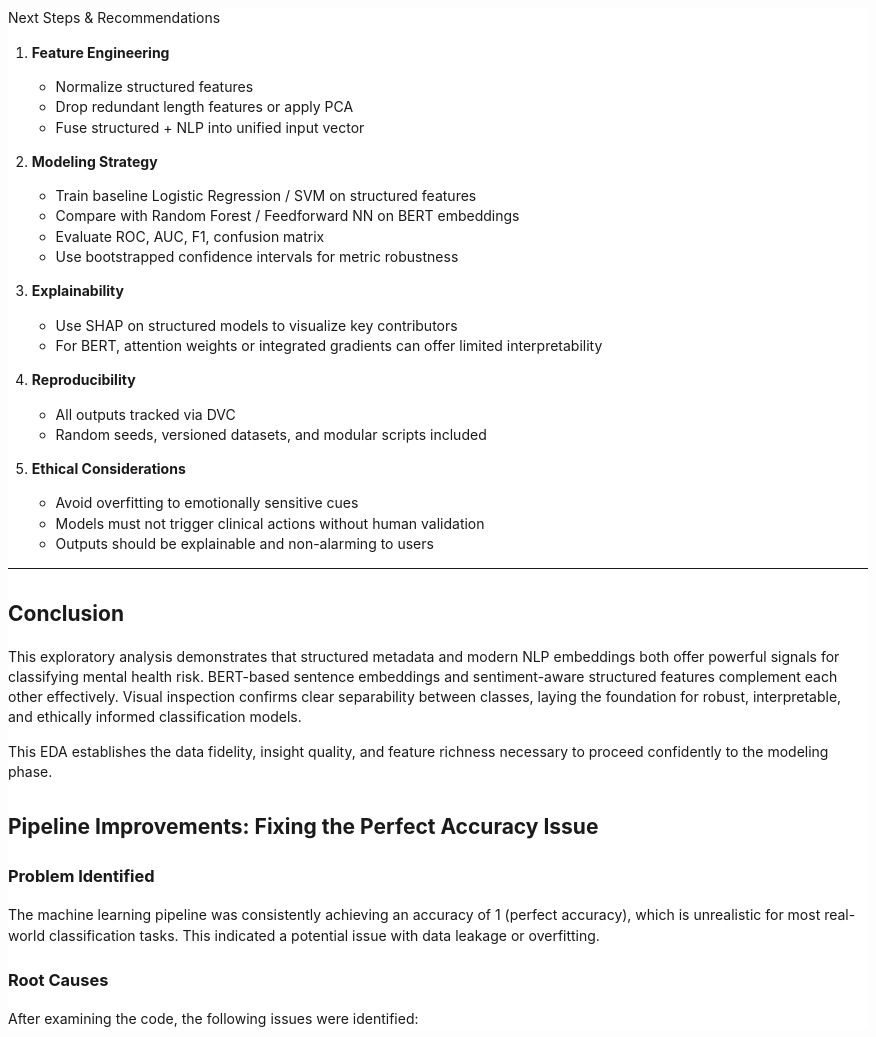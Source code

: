 
## 
Next Steps & Recommendations

1. **Feature Engineering**

   * Normalize structured features
   * Drop redundant length features or apply PCA
   * Fuse structured + NLP into unified input vector

2. **Modeling Strategy**

   * Train baseline Logistic Regression / SVM on structured features
   * Compare with Random Forest / Feedforward NN on BERT embeddings
   * Evaluate ROC, AUC, F1, confusion matrix
   * Use bootstrapped confidence intervals for metric robustness

3. **Explainability**

   * Use SHAP on structured models to visualize key contributors
   * For BERT, attention weights or integrated gradients can offer limited interpretability

4. **Reproducibility**

   * All outputs tracked via DVC
   * Random seeds, versioned datasets, and modular scripts included

5. **Ethical Considerations**

   * Avoid overfitting to emotionally sensitive cues
   * Models must not trigger clinical actions without human validation
   * Outputs should be explainable and non-alarming to users

---

## Conclusion

This exploratory analysis demonstrates that structured metadata and modern NLP embeddings both offer powerful signals for classifying mental health risk. BERT-based sentence embeddings and sentiment-aware structured features complement each other effectively. Visual inspection confirms clear separability between classes, laying the foundation for robust, interpretable, and ethically informed classification models.

This EDA establishes the data fidelity, insight quality, and feature richness necessary to proceed confidently to the modeling phase.

## Pipeline Improvements: Fixing the Perfect Accuracy Issue

### Problem Identified
The machine learning pipeline was consistently achieving an accuracy of 1 (perfect accuracy), which is unrealistic for most real-world classification tasks. This indicated a potential issue with data leakage or overfitting.

### Root Causes
After examining the code, the following issues were identified:
